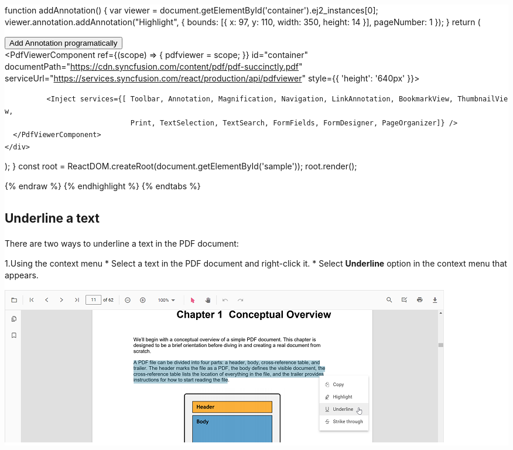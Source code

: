   function addAnnotation() {
    var viewer = document.getElementById('container').ej2_instances[0];
    viewer.annotation.addAnnotation("Highlight", {
      bounds: [{ x: 97, y: 110, width: 350, height: 14 }],
      pageNumber: 1
    });
  }
  return (<div>
    <button onClick={addAnnotation}>Add Annotation programatically</button>
    <div className='control-section'>
      <PdfViewerComponent
        ref={(scope) => { pdfviewer = scope; }}
        id="container"
        documentPath="https://cdn.syncfusion.com/content/pdf/pdf-succinctly.pdf"
        serviceUrl="https://services.syncfusion.com/react/production/api/pdfviewer"
        style={{ 'height': '640px' }}>

              <Inject services={[ Toolbar, Annotation, Magnification, Navigation, LinkAnnotation, BookmarkView, ThumbnailView,
                                  Print, TextSelection, TextSearch, FormFields, FormDesigner, PageOrganizer]} />
      </PdfViewerComponent>
    </div>
  </div>);
}
const root = ReactDOM.createRoot(document.getElementById('sample'));
root.render(<App />);

{% endraw %}
{% endhighlight %}
{% endtabs %}

## Underline a text

There are two ways to underline a text in the PDF document:

1.Using the context menu
    * Select a text in the PDF document and right-click it.
    * Select **Underline** option in the context menu that appears.

   ![Alt text](../../pdfviewer/images/underline_context.png)
